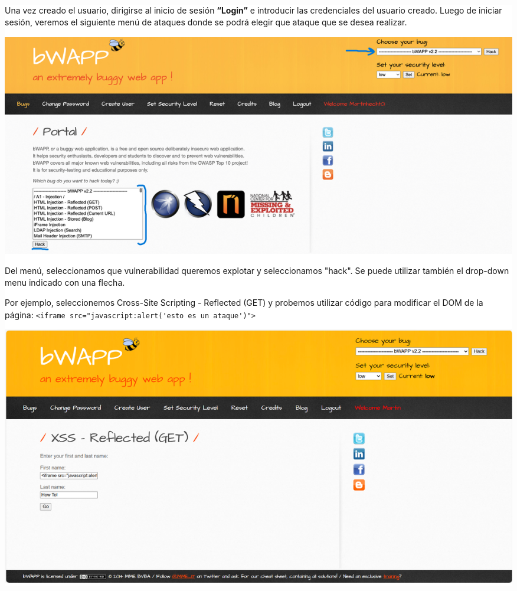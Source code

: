 Una vez creado el usuario, dirigirse al inicio de sesión **“Login”** e introducir las credenciales del usuario creado. Luego de iniciar sesión, veremos el siguiente menú de ataques donde se podrá elegir que ataque que se desea realizar.

![Screenshot 2024-06-05 at 10.18.48 AM.png](HowTo%20Grupo%2026%2060971eacc6864a94ae2b70e247e43c07/Screenshot_2024-06-05_at_10.18.48_AM.png)

Del menú, seleccionamos que vulnerabilidad queremos explotar y seleccionamos "hack". Se puede utilizar también el drop-down menu indicado con una flecha.

Por ejemplo, seleccionemos Cross-Site Scripting - Reflected (GET) y probemos utilizar código para modificar el DOM de la página: `<iframe src="javascript:alert('esto es un ataque')">`

![Untitled](HowTo%20Grupo%2026%2060971eacc6864a94ae2b70e247e43c07/Untitled.png)
